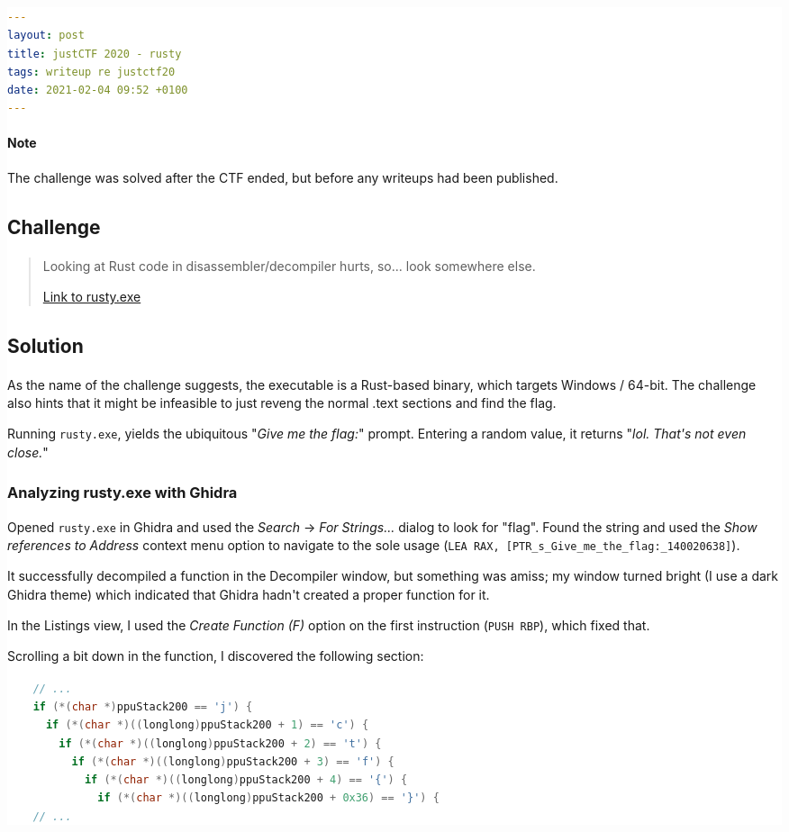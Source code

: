 ```yaml
---
layout: post
title: justCTF 2020 - rusty
tags: writeup re justctf20
date: 2021-02-04 09:52 +0100
---
```

#### Note

The challenge was solved after the CTF ended, but before any writeups had been published.

## Challenge

> Looking at Rust code in disassembler/decompiler hurts, so... look somewhere else.
> 
> [Link to rusty.exe](https://ams3.digitaloceanspaces.com/justctf/4c3f61cd-6ab1-47a1-9fa6-be2fd34c8d08/rusty.exe)

## Solution

As the name of the challenge suggests, the executable is a Rust-based binary, which targets Windows / 64-bit.
The challenge also hints that it might be infeasible to just reveng the normal .text sections and find the flag.

Running `rusty.exe`, yields the ubiquitous "_Give me the flag:_" prompt. Entering a random value, it returns "_lol. That's not even close._"

### Analyzing rusty.exe with Ghidra

Opened `rusty.exe` in Ghidra and used the _Search_ -> _For Strings..._ dialog to look for "flag".
Found the string and used the _Show references to Address_ context menu option to navigate to the sole
usage (`LEA RAX, [PTR_s_Give_me_the_flag:_140020638]`).

It successfully decompiled a function in the Decompiler window, but something was amiss; my window turned
bright (I use a dark Ghidra theme) which indicated that Ghidra hadn't created a proper function for it.

In the Listings view, I used the _Create Function (F)_ option on the first instruction (`PUSH RBP`), which
fixed that.

Scrolling a bit down in the function, I discovered the following section:

```c
    // ...
    if (*(char *)ppuStack200 == 'j') {
      if (*(char *)((longlong)ppuStack200 + 1) == 'c') {
        if (*(char *)((longlong)ppuStack200 + 2) == 't') {
          if (*(char *)((longlong)ppuStack200 + 3) == 'f') {
            if (*(char *)((longlong)ppuStack200 + 4) == '{') {
              if (*(char *)((longlong)ppuStack200 + 0x36) == '}') {
    // ...
```

